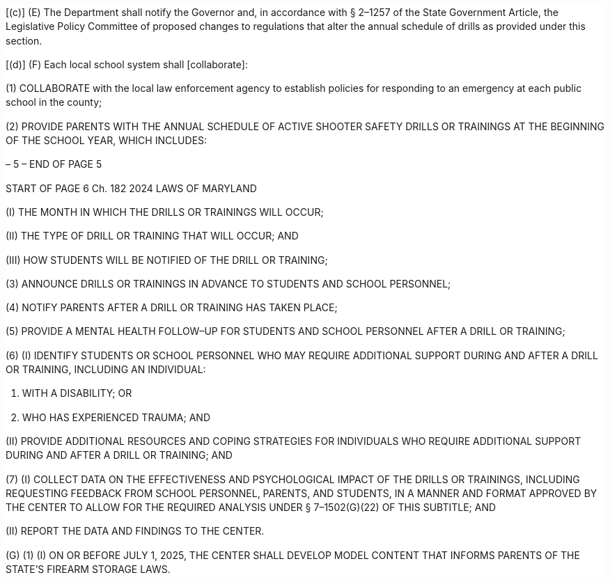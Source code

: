[(c)] (E) The Department shall notify the Governor and, in accordance with §
2–1257 of the State Government Article, the Legislative Policy Committee of proposed
changes to regulations that alter the annual schedule of drills as provided under this
section.

[(d)] (F) Each local school system shall [collaborate]:

(1) COLLABORATE with the local law enforcement agency to establish
policies for responding to an emergency at each public school in the county;

(2) PROVIDE PARENTS WITH THE ANNUAL SCHEDULE OF ACTIVE
SHOOTER SAFETY DRILLS OR TRAININGS AT THE BEGINNING OF THE SCHOOL YEAR,
WHICH INCLUDES:

– 5 –
END OF PAGE 5

START OF PAGE 6
Ch. 182 2024 LAWS OF MARYLAND

(I) THE MONTH IN WHICH THE DRILLS OR TRAININGS WILL
OCCUR;

(II) THE TYPE OF DRILL OR TRAINING THAT WILL OCCUR; AND

(III) HOW STUDENTS WILL BE NOTIFIED OF THE DRILL OR
TRAINING;

(3) ANNOUNCE DRILLS OR TRAININGS IN ADVANCE TO STUDENTS AND
SCHOOL PERSONNEL;

(4) NOTIFY PARENTS AFTER A DRILL OR TRAINING HAS TAKEN
PLACE;

(5) PROVIDE A MENTAL HEALTH FOLLOW–UP FOR STUDENTS AND
SCHOOL PERSONNEL AFTER A DRILL OR TRAINING;

(6) (I) IDENTIFY STUDENTS OR SCHOOL PERSONNEL WHO MAY
REQUIRE ADDITIONAL SUPPORT DURING AND AFTER A DRILL OR TRAINING,
INCLUDING AN INDIVIDUAL:

1. WITH A DISABILITY; OR

2. WHO HAS EXPERIENCED TRAUMA; AND

(II) PROVIDE ADDITIONAL RESOURCES AND COPING
STRATEGIES FOR INDIVIDUALS WHO REQUIRE ADDITIONAL SUPPORT DURING AND
AFTER A DRILL OR TRAINING; AND

(7) (I) COLLECT DATA ON THE EFFECTIVENESS AND
PSYCHOLOGICAL IMPACT OF THE DRILLS OR TRAININGS, INCLUDING REQUESTING
FEEDBACK FROM SCHOOL PERSONNEL, PARENTS, AND STUDENTS, IN A MANNER AND
FORMAT APPROVED BY THE CENTER TO ALLOW FOR THE REQUIRED ANALYSIS UNDER
§ 7–1502(G)(22) OF THIS SUBTITLE; AND

(II) REPORT THE DATA AND FINDINGS TO THE CENTER.

(G) (1) (I) ON OR BEFORE JULY 1, 2025, THE CENTER SHALL DEVELOP
MODEL CONTENT THAT INFORMS PARENTS OF THE STATE’S FIREARM STORAGE
LAWS.
